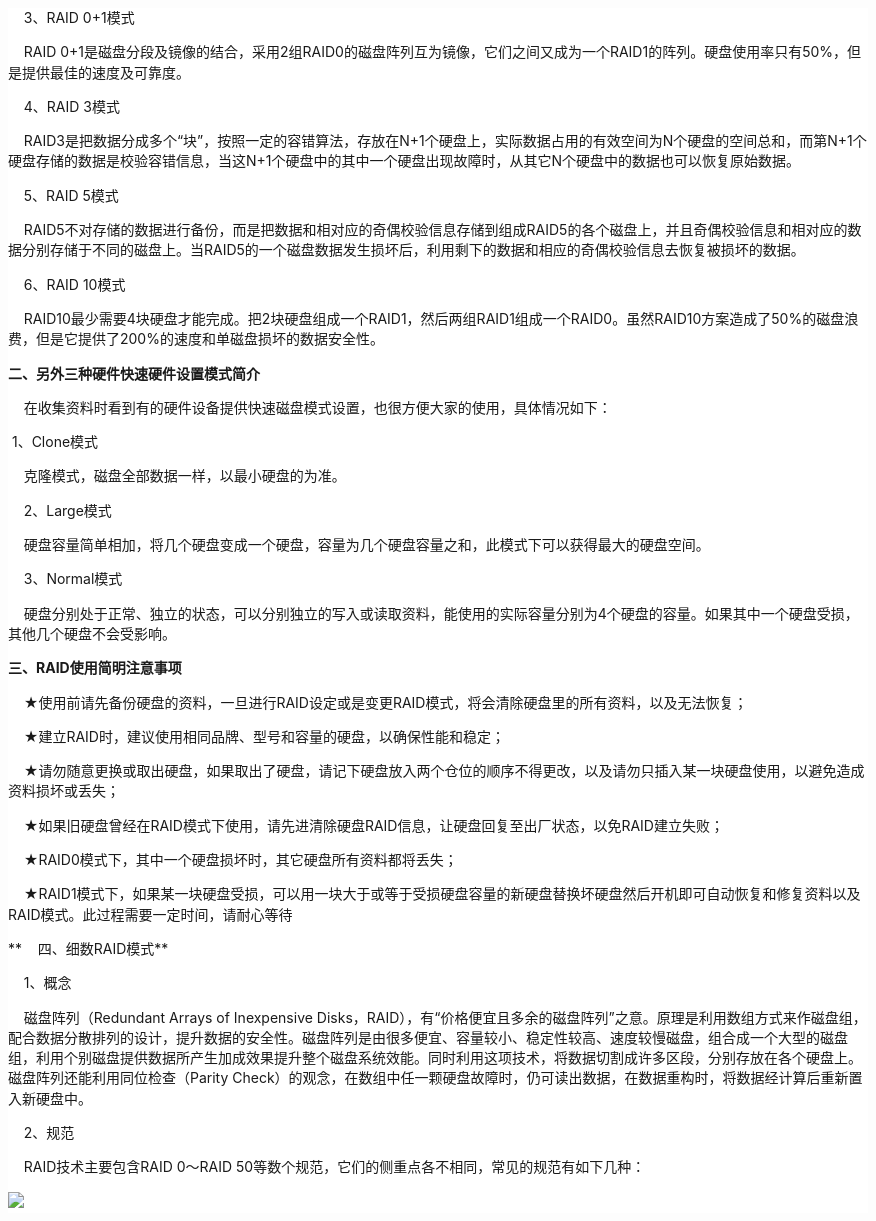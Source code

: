     3、RAID 0+1模式

    RAID 0+1是磁盘分段及镜像的结合，采用2组RAID0的磁盘阵列互为镜像，它们之间又成为一个RAID1的阵列。硬盘使用率只有50%，但是提供最佳的速度及可靠度。

    4、RAID 3模式

    RAID3是把数据分成多个“块”，按照一定的容错算法，存放在N+1个硬盘上，实际数据占用的有效空间为N个硬盘的空间总和，而第N+1个硬盘存储的数据是校验容错信息，当这N+1个硬盘中的其中一个硬盘出现故障时，从其它N个硬盘中的数据也可以恢复原始数据。

    5、RAID 5模式

    RAID5不对存储的数据进行备份，而是把数据和相对应的奇偶校验信息存储到组成RAID5的各个磁盘上，并且奇偶校验信息和相对应的数据分别存储于不同的磁盘上。当RAID5的一个磁盘数据发生损坏后，利用剩下的数据和相应的奇偶校验信息去恢复被损坏的数据。

    6、RAID 10模式

    RAID10最少需要4块硬盘才能完成。把2块硬盘组成一个RAID1，然后两组RAID1组成一个RAID0。虽然RAID10方案造成了50%的磁盘浪费，但是它提供了200%的速度和单磁盘损坏的数据安全性。

**二、另外三种硬件快速硬件设置模式简介**

    在收集资料时看到有的硬件设备提供快速磁盘模式设置，也很方便大家的使用，具体情况如下：

 1、Clone模式

    克隆模式，磁盘全部数据一样，以最小硬盘的为准。

    2、Large模式

    硬盘容量简单相加，将几个硬盘变成一个硬盘，容量为几个硬盘容量之和，此模式下可以获得最大的硬盘空间。

    3、Normal模式

    硬盘分别处于正常、独立的状态，可以分别独立的写入或读取资料，能使用的实际容量分别为4个硬盘的容量。如果其中一个硬盘受损，其他几个硬盘不会受影响。

  
**三、RAID使用简明注意事项**

    ★使用前请先备份硬盘的资料，一旦进行RAID设定或是变更RAID模式，将会清除硬盘里的所有资料，以及无法恢复；

    ★建立RAID时，建议使用相同品牌、型号和容量的硬盘，以确保性能和稳定；

    ★请勿随意更换或取出硬盘，如果取出了硬盘，请记下硬盘放入两个仓位的顺序不得更改，以及请勿只插入某一块硬盘使用，以避免造成资料损坏或丢失；

    ★如果旧硬盘曾经在RAID模式下使用，请先进清除硬盘RAID信息，让硬盘回复至出厂状态，以免RAID建立失败；

    ★RAID0模式下，其中一个硬盘损坏时，其它硬盘所有资料都将丢失；

    ★RAID1模式下，如果某一块硬盘受损，可以用一块大于或等于受损硬盘容量的新硬盘替换坏硬盘然后开机即可自动恢复和修复资料以及RAID模式。此过程需要一定时间，请耐心等待

**    四、细数RAID模式**

    1、概念

    磁盘阵列（Redundant Arrays of Inexpensive Disks，RAID），有“价格便宜且多余的磁盘阵列”之意。原理是利用数组方式来作磁盘组，配合数据分散排列的设计，提升数据的安全性。磁盘阵列是由很多便宜、容量较小、稳定性较高、速度较慢磁盘，组合成一个大型的磁盘组，利用个别磁盘提供数据所产生加成效果提升整个磁盘系统效能。同时利用这项技术，将数据切割成许多区段，分别存放在各个硬盘上。磁盘阵列还能利用同位检查（Parity Check）的观念，在数组中任一颗硬盘故障时，仍可读出数据，在数据重构时，将数据经计算后重新置入新硬盘中。

    2、规范

    RAID技术主要包含RAID 0～RAID 50等数个规范，它们的侧重点各不相同，常见的规范有如下几种：



[![](http://s7.sinaimg.cn/middle/77d09b17tcb46240a4d16&690)](http://baike.baidu.com/albums/63423/63423/0/0.html#0$ac4bd11373f08202e80699994bfbfbedaa641bfb)
